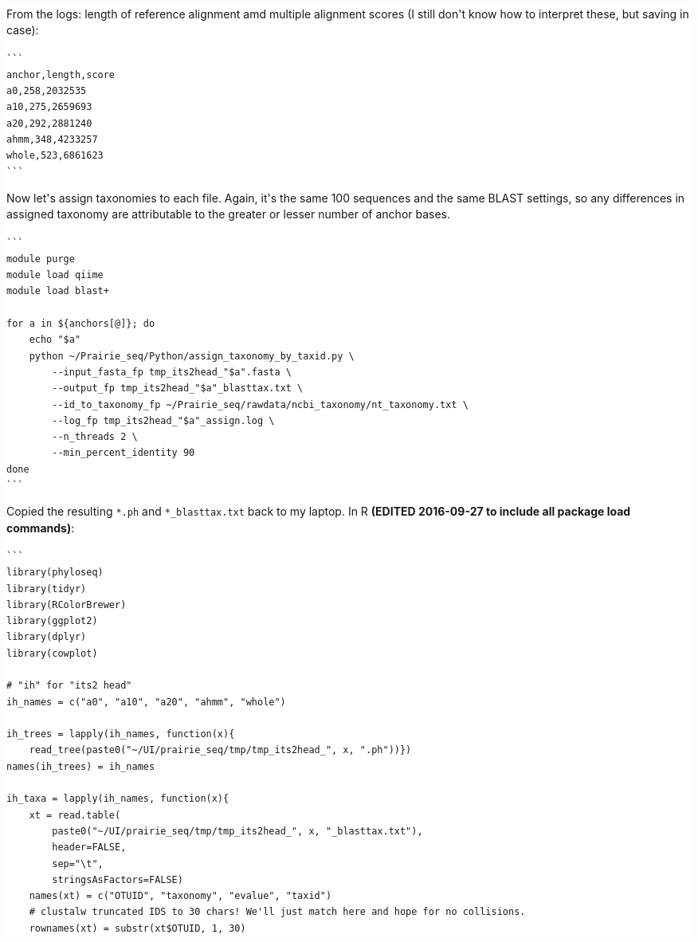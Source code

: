 From the logs: length of reference alignment amd multiple alignment scores (I still don't know how to interpret these, but saving in case):

	```
	anchor,length,score
	a0,258,2032535
	a10,275,2659693
	a20,292,2881240
	ahmm,348,4233257
	whole,523,6861623
	```

Now let's assign taxonomies to each file. Again, it's the same 100 sequences and the same BLAST settings, so any differences in assigned taxonomy are attributable to the greater or lesser number of anchor bases.

	```
	module purge
	module load qiime
	module load blast+

	for a in ${anchors[@]}; do
	    echo "$a"
	    python ~/Prairie_seq/Python/assign_taxonomy_by_taxid.py \
	        --input_fasta_fp tmp_its2head_"$a".fasta \
	        --output_fp tmp_its2head_"$a"_blasttax.txt \
	        --id_to_taxonomy_fp ~/Prairie_seq/rawdata/ncbi_taxonomy/nt_taxonomy.txt \
	        --log_fp tmp_its2head_"$a"_assign.log \
	        --n_threads 2 \
	        --min_percent_identity 90
	done
	```


Copied the resulting `*.ph` and `*_blasttax.txt` back to my laptop. In R **(EDITED 2016-09-27 to include all package load commands)**:

	```
	library(phyloseq)
	library(tidyr)
	library(RColorBrewer)
	library(ggplot2)
	library(dplyr)
	library(cowplot)

	# "ih" for "its2 head"
	ih_names = c("a0", "a10", "a20", "ahmm", "whole")

	ih_trees = lapply(ih_names, function(x){
	    read_tree(paste0("~/UI/prairie_seq/tmp/tmp_its2head_", x, ".ph"))})
	names(ih_trees) = ih_names

	ih_taxa = lapply(ih_names, function(x){
	    xt = read.table(
	        paste0("~/UI/prairie_seq/tmp/tmp_its2head_", x, "_blasttax.txt"),
	        header=FALSE,
	        sep="\t",
	        stringsAsFactors=FALSE)
	    names(xt) = c("OTUID", "taxonomy", "evalue", "taxid")
	    # clustalw truncated IDS to 30 chars! We'll just match here and hope for no collisions.
	    rownames(xt) = substr(xt$OTUID, 1, 30) 
	    